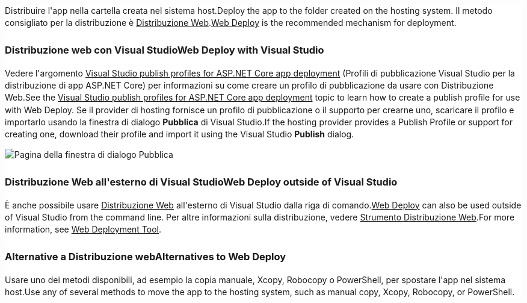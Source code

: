<span data-ttu-id="d9a1d-331">Distribuire l'app nella cartella creata nel sistema host.</span><span class="sxs-lookup"><span data-stu-id="d9a1d-331">Deploy the app to the folder created on the hosting system.</span></span> <span data-ttu-id="d9a1d-332">Il metodo consigliato per la distribuzione è [Distribuzione Web](/iis/publish/using-web-deploy/introduction-to-web-deploy).</span><span class="sxs-lookup"><span data-stu-id="d9a1d-332">[Web Deploy](/iis/publish/using-web-deploy/introduction-to-web-deploy) is the recommended mechanism for deployment.</span></span>

### <a name="web-deploy-with-visual-studio"></a><span data-ttu-id="d9a1d-333">Distribuzione web con Visual Studio</span><span class="sxs-lookup"><span data-stu-id="d9a1d-333">Web Deploy with Visual Studio</span></span>

<span data-ttu-id="d9a1d-334">Vedere l'argomento [Visual Studio publish profiles for ASP.NET Core app deployment](xref:host-and-deploy/visual-studio-publish-profiles#publish-profiles) (Profili di pubblicazione Visual Studio per la distribuzione di app ASP.NET Core) per informazioni su come creare un profilo di pubblicazione da usare con Distribuzione Web.</span><span class="sxs-lookup"><span data-stu-id="d9a1d-334">See the [Visual Studio publish profiles for ASP.NET Core app deployment](xref:host-and-deploy/visual-studio-publish-profiles#publish-profiles) topic to learn how to create a publish profile for use with Web Deploy.</span></span> <span data-ttu-id="d9a1d-335">Se il provider di hosting fornisce un profilo di pubblicazione o il supporto per crearne uno, scaricare il profilo e importarlo usando la finestra di dialogo **Pubblica** di Visual Studio.</span><span class="sxs-lookup"><span data-stu-id="d9a1d-335">If the hosting provider provides a Publish Profile or support for creating one, download their profile and import it using the Visual Studio **Publish** dialog.</span></span>

![Pagina della finestra di dialogo Pubblica](index/_static/pub-dialog.png)

### <a name="web-deploy-outside-of-visual-studio"></a><span data-ttu-id="d9a1d-337">Distribuzione Web all'esterno di Visual Studio</span><span class="sxs-lookup"><span data-stu-id="d9a1d-337">Web Deploy outside of Visual Studio</span></span>

<span data-ttu-id="d9a1d-338">È anche possibile usare [Distribuzione Web](/iis/publish/using-web-deploy/introduction-to-web-deploy) all'esterno di Visual Studio dalla riga di comando.</span><span class="sxs-lookup"><span data-stu-id="d9a1d-338">[Web Deploy](/iis/publish/using-web-deploy/introduction-to-web-deploy) can also be used outside of Visual Studio from the command line.</span></span> <span data-ttu-id="d9a1d-339">Per altre informazioni sulla distribuzione, vedere [Strumento Distribuzione Web](/iis/publish/using-web-deploy/use-the-web-deployment-tool).</span><span class="sxs-lookup"><span data-stu-id="d9a1d-339">For more information, see [Web Deployment Tool](/iis/publish/using-web-deploy/use-the-web-deployment-tool).</span></span>

### <a name="alternatives-to-web-deploy"></a><span data-ttu-id="d9a1d-340">Alternative a Distribuzione web</span><span class="sxs-lookup"><span data-stu-id="d9a1d-340">Alternatives to Web Deploy</span></span>

<span data-ttu-id="d9a1d-341">Usare uno dei metodi disponibili, ad esempio la copia manuale, Xcopy, Robocopy o PowerShell, per spostare l'app nel sistema host.</span><span class="sxs-lookup"><span data-stu-id="d9a1d-341">Use any of several methods to move the app to the hosting system, such as manual copy, Xcopy, Robocopy, or PowerShell.</span></span>
